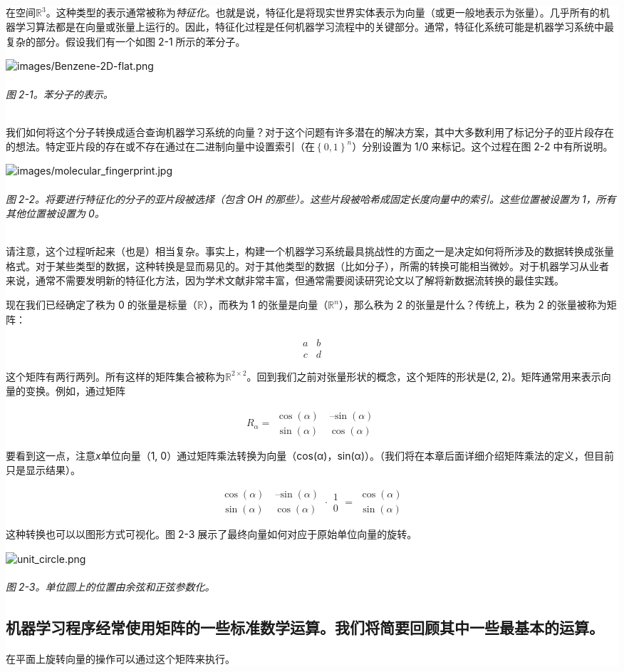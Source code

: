 在空间<math><msup><mi>ℝ</mi> <mn>3</mn></msup></math>。这种类型的表示通常被称为*特征化*。也就是说，特征化是将现实世界实体表示为向量（或更一般地表示为张量）。几乎所有的机器学习算法都是在向量或张量上运行的。因此，特征化过程是任何机器学习流程中的关键部分。通常，特征化系统可能是机器学习系统中最复杂的部分。假设我们有一个如图 2-1 所示的苯分子。

![images/Benzene-2D-flat.png](img/tfdl_0201.png)

###### 图 2-1。苯分子的表示。

我们如何将这个分子转换成适合查询机器学习系统的向量？对于这个问题有许多潜在的解决方案，其中大多数利用了标记分子的亚片段存在的想法。特定亚片段的存在或不存在通过在二进制向量中设置索引（在<math alttext="StartSet 0 comma 1 EndSet Superscript n"><msup><mrow><mo>{</mo><mn>0</mn><mo>,</mo><mn>1</mn><mo>}</mo></mrow> <mi>n</mi></msup></math>）分别设置为 1/0 来标记。这个过程在图 2-2 中有所说明。

![images/molecular_fingerprint.jpg](img/tfdl_0202.png)

###### 图 2-2。将要进行特征化的分子的亚片段被选择（包含 OH 的那些）。这些片段被哈希成固定长度向量中的索引。这些位置被设置为 1，所有其他位置被设置为 0。

请注意，这个过程听起来（也是）相当复杂。事实上，构建一个机器学习系统最具挑战性的方面之一是决定如何将所涉及的数据转换成张量格式。对于某些类型的数据，这种转换是显而易见的。对于其他类型的数据（比如分子），所需的转换可能相当微妙。对于机器学习从业者来说，通常不需要发明新的特征化方法，因为学术文献非常丰富，但通常需要阅读研究论文以了解将新数据流转换的最佳实践。

现在我们已经确定了秩为 0 的张量是标量（<math alttext="双划线上标 R"><mi>ℝ</mi></math>），而秩为 1 的张量是向量（<math alttext="双划线上标 R 上标 n"><msup><mi>ℝ</mi> <mi>n</mi></msup></math>），那么秩为 2 的张量是什么？传统上，秩为 2 的张量被称为矩阵：

<math display="block"><mfenced open="(" close=")"><mtable><mtr><mtd><mi>a</mi></mtd> <mtd><mi>b</mi></mtd></mtr> <mtr><mtd><mi>c</mi></mtd> <mtd><mi>d</mi></mtd></mtr></mtable></mfenced></math>

这个矩阵有两行两列。所有这样的矩阵集合被称为<math alttext="双划线上标 R 2 乘 2"><msup><mi>ℝ</mi> <mrow><mn>2</mn><mo>×</mo><mn>2</mn></mrow></msup></math>。回到我们之前对张量形状的概念，这个矩阵的形状是(2, 2)。矩阵通常用来表示向量的变换。例如，通过矩阵

<math display="block"><mrow><msub><mi>R</mi> <mi>α</mi></msub> <mo>=</mo> <mfenced open="(" close=")"><mtable><mtr><mtd><mrow><mo form="prefix">cos</mo> <mo>(</mo> <mi>α</mi> <mo>)</mo></mrow></mtd> <mtd><mrow><mo form="prefix">–sin</mo> <mo>(</mo> <mi>α</mi> <mo>)</mrow></mtd></mtr> <mtr><mtd><mrow><mo form="prefix">sin</mo> <mo>(</mo> <mi>α</mi> <mo>)</mo></mrow></mtd> <mtd><mrow><mo form="prefix">cos</mo> <mo>(</mo> <mi>α</mi> <mo>)</mo></mrow></mtd></mtr></mtable></mfenced></mrow></math>

要看到这一点，注意*x*单位向量（1, 0）通过矩阵乘法转换为向量（cos(α)，sin(α)）。（我们将在本章后面详细介绍矩阵乘法的定义，但目前只是显示结果）。

<math display="block"><mrow><mfenced open="(" close=")"><mtable><mtr><mtd><mrow><mo form="prefix">cos</mo> <mo>(</mo> <mi>α</mi> <mo>)</mo></mrow></mtd> <mtd><mrow><mo form="prefix">–sin</mo> <mo>(</mo> <mi>α</mi> <mo>)</mrow></mtd></mtr> <mtr><mtd><mrow><mo form="prefix">sin</mo> <mo>(</mo> <mi>α</mi> <mo>)</mo></mrow></mtd> <mtd><mrow><mo form="prefix">cos</mo> <mo>(</mo> <mi>α</mi> <mo>)</mo></mrow></mtd></mtr></mtable></mfenced> <mo>·</mo> <mfenced open="(" close=")"><mtable><mtr><mtd><mn>1</mn></mtd></mtr> <mtr><mtd><mn>0</mn></mtd></mtr></mtable></mfenced> <mo>=</mo> <mfenced open="(" close=")"><mtable><mtr><mtd><mrow><mo form="prefix">cos</mo> <mo>(</mo> <mi>α</mi> <mo>)</mo></mrow></mtd></mtr> <mtr><mtd><mrow><mo form="prefix">sin</mo> <mo>(</mo> <mi>α</mi> <mo>)</mo></mrow></mtd></mtr></mtable></mfenced></mrow></math>

这种转换也可以以图形方式可视化。图 2-3 展示了最终向量如何对应于原始单位向量的旋转。

![unit_circle.png](img/tfdl_0203.png)

###### 图 2-3。单位圆上的位置由余弦和正弦参数化。

## 机器学习程序经常使用矩阵的一些标准数学运算。我们将简要回顾其中一些最基本的运算。

在平面上旋转向量的操作可以通过这个矩阵来执行。
